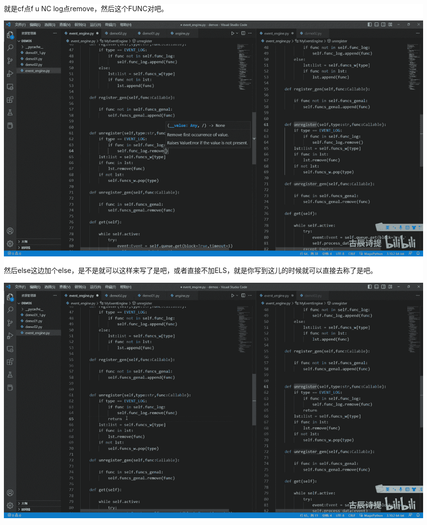 就是cf点f u NC log点remove，然后这个FUNC对吧。

![](img/f60ec97a50afbe564bf6e4fa16b8e093_332.png)

然后else这边加个else，是不是就可以这样来写了是吧，或者直接不加ELS，就是你写到这儿的时候就可以直接去称了是吧。



![](img/f60ec97a50afbe564bf6e4fa16b8e093_334.png)
